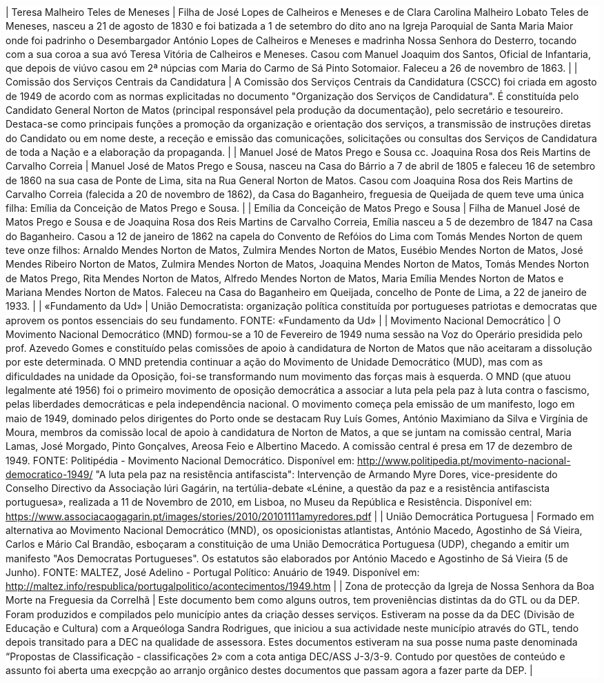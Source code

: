 | Teresa Malheiro Teles de Meneses | Filha de José Lopes de Calheiros e Meneses e de Clara Carolina Malheiro Lobato Teles de Meneses, nasceu a 21 de agosto de 1830 e foi batizada a 1 de setembro do dito ano na Igreja Paroquial de Santa Maria Maior onde foi padrinho o Desembargador António Lopes de Calheiros e Meneses e madrinha Nossa Senhora do Desterro, tocando com a sua coroa a sua avó Teresa Vitória de Calheiros e Meneses. Casou com Manuel Joaquim dos Santos, Oficial de Infantaria, que depois de viúvo casou em 2ª núpcias com Maria do Carmo de Sá Pinto Sotomaior. Faleceu a 26 de novembro de 1863. |
| Comissão dos Serviços Centrais da Candidatura | A Comissão dos Serviços Centrais da Candidatura (CSCC) foi criada em agosto de 1949 de acordo com as normas explicitadas no documento "Organização dos Serviços de Candidatura". É constituída pelo Candidato General Norton de Matos (principal responsável pela produção da documentação), pelo secretário e tesoureiro. Destaca-se como principais funções a promoção da organização e orientação dos serviços, a transmissão de instruções diretas do Candidato ou em nome deste, a receção e emissão das comunicações, solicitações ou consultas dos Serviços de Candidatura de toda a Nação e a elaboração da propaganda. |
| Manuel José de Matos Prego e Sousa cc. Joaquina Rosa dos Reis Martins de Carvalho Correia | Manuel José de Matos Prego e Sousa, nasceu na Casa do Bárrio a 7 de abril de 1805 e faleceu 16 de setembro de 1860 na sua casa de Ponte de Lima, sita na Rua General Norton de Matos. Casou com Joaquina Rosa dos Reis Martins de Carvalho Correia (falecida a 20 de novembro de 1862), da Casa do Baganheiro, freguesia de Queijada de quem teve uma única filha: Emília da Conceição de Matos Prego e Sousa. |
| Emília da Conceição de Matos Prego e Sousa | Filha de Manuel José de Matos Prego e Sousa e de Joaquina Rosa dos Reis Martins de Carvalho Correia, Emília nasceu a 5 de dezembro de 1847 na Casa do Baganheiro. Casou a 12 de janeiro de 1862 na capela do Convento de Refóios do Lima com Tomás Mendes Norton de quem teve onze filhos: Arnaldo Mendes Norton de Matos, Zulmira Mendes Norton de Matos, Eusébio Mendes Norton de Matos, José Mendes Ribeiro Norton de Matos, Zulmira Mendes Norton de Matos, Joaquina Mendes Norton de Matos, Tomás Mendes Norton de Matos Prego, Rita Mendes Norton de Matos, Alfredo Mendes Norton de Matos, Maria Emília Mendes Norton de Matos e Mariana Mendes Norton de Matos. Faleceu na Casa do Baganheiro em Queijada, concelho de Ponte de Lima, a 22 de janeiro de 1933. |
| «Fundamento da Ud» | União Democratista: organização política constituída por portugueses patriotas e democratas que aprovem os pontos essenciais do seu fundamento.  FONTE: «Fundamento da Ud» |
| Movimento Nacional Democrático | O Movimento Nacional Democrático (MND) formou-se a 10 de Fevereiro de 1949 numa sessão na Voz do Operário presidida pelo prof. Azevedo Gomes e constituído pelas comissões de apoio à candidatura de Norton de Matos que não aceitaram a dissolução por este determinada. O MND pretendia continuar a ação do Movimento de Unidade Democrático (MUD), mas com as dificuldades na unidade da Oposição, foi-se transformando num movimento das forças mais à esquerda. O MND (que atuou legalmente até 1956) foi o primeiro movimento de oposição democrática a associar a luta pela pela paz à luta contra o fascismo, pelas liberdades democráticas e pela independência nacional.  O movimento começa pela emissão de um manifesto, logo em maio de 1949, dominado pelos dirigentes do Porto onde se destacam Ruy Luís Gomes, António Maximiano da Silva e Virgínia de Moura, membros da comissão local de apoio à candidatura de Norton de Matos, a que se juntam na comissão central, Maria Lamas, José Morgado, Pinto Gonçalves, Areosa Feio e Albertino Macedo.  A comissão central é presa em 17 de dezembro de 1949.   FONTE:  Politipédia - Movimento Nacional Democrático. Disponível em: http://www.politipedia.pt/movimento-nacional-democratico-1949/  "A luta pela paz na resistência antifascista": Intervenção de Armando Myre Dores, vice-presidente do Conselho Directivo da Associação Iúri Gagárin, na tertúlia-debate «Lénine, a questão da paz e a resistência antifascista portuguesa», realizada a 11 de Novembro de 2010, em Lisboa, no Museu da República e Resistência. Disponível em: https://www.associacaogagarin.pt/images/stories/2010/20101111amyredores.pdf |
| União Democrática Portuguesa | Formado em alternativa ao Movimento Nacional Democrático (MND), os oposicionistas atlantistas, António Macedo, Agostinho de Sá Vieira, Carlos e Mário Cal Brandão, esboçaram a constituição de uma União Democrática Portuguesa (UDP), chegando a emitir um manifesto "Aos Democratas Portugueses". Os estatutos são elaborados por António Macedo e Agostinho de Sá Vieira (5 de Junho).   FONTE:  MALTEZ, José Adelino - Portugal Político: Anuário de 1949. Disponível em: http://maltez.info/respublica/portugalpolitico/acontecimentos/1949.htm |
| Zona de protecção da Igreja de Nossa Senhora da Boa Morte na Freguesia da Correlhã | Este documento bem como alguns outros, tem proveniências distintas da do GTL ou da DEP. Foram produzidos e compilados pelo município antes da criação desses serviços. Estiveram na posse da da DEC (Divisão de Educação e Cultura) com a Arqueóloga Sandra Rodrigues, que iniciou a sua actividade neste município através do GTL, tendo depois transitado para a DEC na qualidade de assessora. Estes documentos estiveram na sua posse numa paste denominada “Propostas de Classificação - classificações 2» com a cota antiga DEC/ASS J-3/3-9. Contudo por questões de conteúdo e assunto foi aberta uma execpção ao arranjo orgânico destes documentos que passam agora a fazer parte da DEP. |